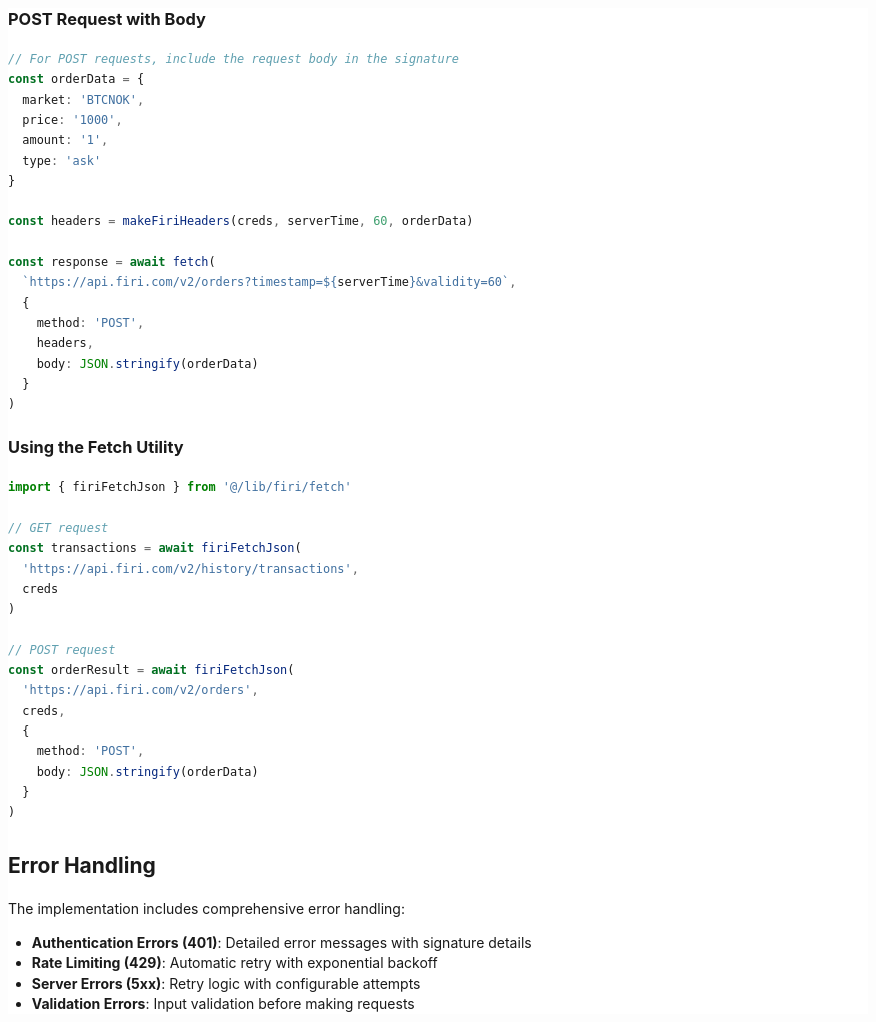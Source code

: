 ```typescript
```

### POST Request with Body
```typescript
// For POST requests, include the request body in the signature
const orderData = {
  market: 'BTCNOK',
  price: '1000',
  amount: '1',
  type: 'ask'
}

const headers = makeFiriHeaders(creds, serverTime, 60, orderData)

const response = await fetch(
  `https://api.firi.com/v2/orders?timestamp=${serverTime}&validity=60`,
  {
    method: 'POST',
    headers,
    body: JSON.stringify(orderData)
  }
)
```

### Using the Fetch Utility
```typescript
import { firiFetchJson } from '@/lib/firi/fetch'

// GET request
const transactions = await firiFetchJson(
  'https://api.firi.com/v2/history/transactions',
  creds
)

// POST request
const orderResult = await firiFetchJson(
  'https://api.firi.com/v2/orders',
  creds,
  {
    method: 'POST',
    body: JSON.stringify(orderData)
  }
)
```

## Error Handling

The implementation includes comprehensive error handling:

- **Authentication Errors (401)**: Detailed error messages with signature details
- **Rate Limiting (429)**: Automatic retry with exponential backoff
- **Server Errors (5xx)**: Retry logic with configurable attempts
- **Validation Errors**: Input validation before making requests

